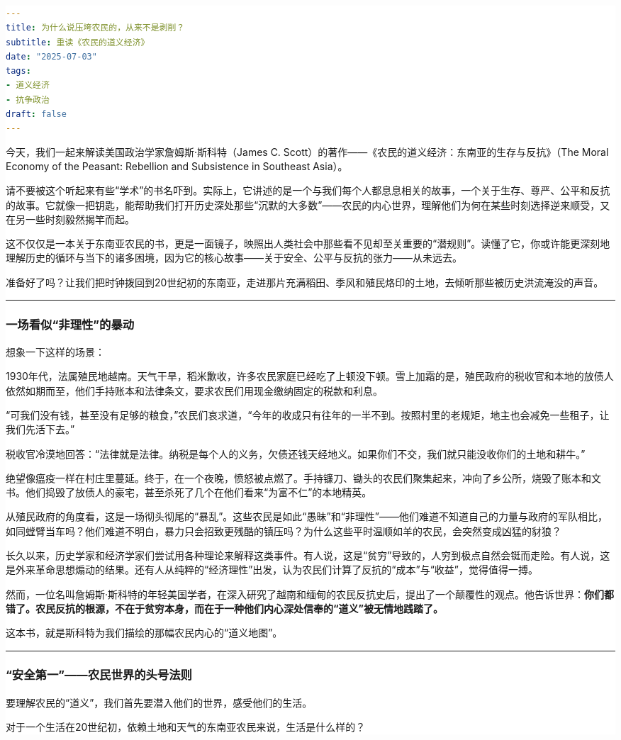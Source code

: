 ```yaml
---
title: 为什么说压垮农民的，从来不是剥削？
subtitle: 重读《农民的道义经济》
date: "2025-07-03"
tags:
- 道义经济
- 抗争政治
draft: false
---
```




今天，我们一起来解读美国政治学家詹姆斯·斯科特（James C. Scott）的著作——《农民的道义经济：东南亚的生存与反抗》（The Moral Economy of the Peasant: Rebellion and Subsistence in Southeast Asia）。

请不要被这个听起来有些“学术”的书名吓到。实际上，它讲述的是一个与我们每个人都息息相关的故事，一个关于生存、尊严、公平和反抗的故事。它就像一把钥匙，能帮助我们打开历史深处那些“沉默的大多数”——农民的内心世界，理解他们为何在某些时刻选择逆来顺受，又在另一些时刻毅然揭竿而起。

这不仅仅是一本关于东南亚农民的书，更是一面镜子，映照出人类社会中那些看不见却至关重要的“潜规则”。读懂了它，你或许能更深刻地理解历史的循环与当下的诸多困境，因为它的核心故事——关于安全、公平与反抗的张力——从未远去。

准备好了吗？让我们把时钟拨回到20世纪初的东南亚，走进那片充满稻田、季风和殖民烙印的土地，去倾听那些被历史洪流淹没的声音。

---

### **一场看似“非理性”的暴动**

想象一下这样的场景：

1930年代，法属殖民地越南。天气干旱，稻米歉收，许多农民家庭已经吃了上顿没下顿。雪上加霜的是，殖民政府的税收官和本地的放债人依然如期而至，他们手持账本和法律条文，要求农民们用现金缴纳固定的税款和利息。

“可我们没有钱，甚至没有足够的粮食，”农民们哀求道，“今年的收成只有往年的一半不到。按照村里的老规矩，地主也会减免一些租子，让我们先活下去。”

税收官冷漠地回答：“法律就是法律。纳税是每个人的义务，欠债还钱天经地义。如果你们不交，我们就只能没收你们的土地和耕牛。”

绝望像瘟疫一样在村庄里蔓延。终于，在一个夜晚，愤怒被点燃了。手持镰刀、锄头的农民们聚集起来，冲向了乡公所，烧毁了账本和文书。他们捣毁了放债人的豪宅，甚至杀死了几个在他们看来“为富不仁”的本地精英。

从殖民政府的角度看，这是一场彻头彻尾的“暴乱”。这些农民是如此“愚昧”和“非理性”——他们难道不知道自己的力量与政府的军队相比，如同螳臂当车吗？他们难道不明白，暴力只会招致更残酷的镇压吗？为什么这些平时温顺如羊的农民，会突然变成凶猛的豺狼？

长久以来，历史学家和经济学家们尝试用各种理论来解释这类事件。有人说，这是“贫穷”导致的，人穷到极点自然会铤而走险。有人说，这是外来革命思想煽动的结果。还有人从纯粹的“经济理性”出发，认为农民们计算了反抗的“成本”与“收益”，觉得值得一搏。

然而，一位名叫詹姆斯·斯科特的年轻美国学者，在深入研究了越南和缅甸的农民反抗史后，提出了一个颠覆性的观点。他告诉世界：**你们都错了。农民反抗的根源，不在于贫穷本身，而在于一种他们内心深处信奉的“道义”被无情地践踏了。**

这本书，就是斯科特为我们描绘的那幅农民内心的“道义地图”。

---

### **“安全第一”——农民世界的头号法则**

要理解农民的“道义”，我们首先要潜入他们的世界，感受他们的生活。

对于一个生活在20世纪初，依赖土地和天气的东南亚农民来说，生活是什么样的？

